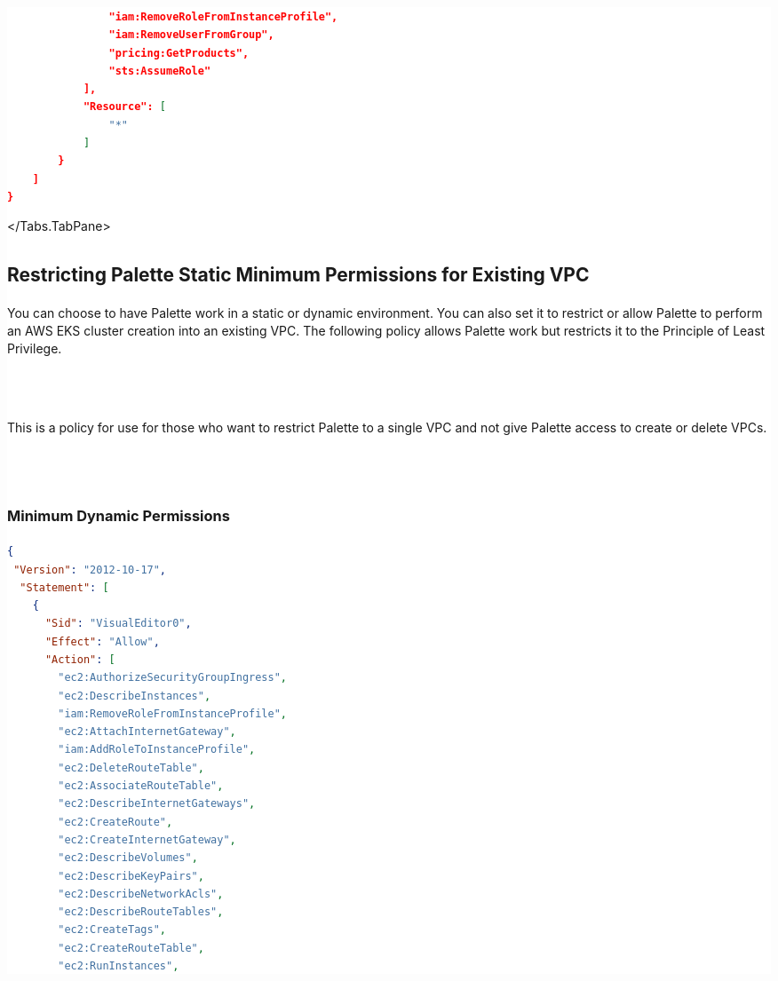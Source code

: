 ``` json
                "iam:RemoveRoleFromInstanceProfile",
                "iam:RemoveUserFromGroup",
                "pricing:GetProducts",
                "sts:AssumeRole"
            ],
            "Resource": [
                "*"
            ]
        }
    ]
}

```

</Tabs.TabPane>

</Tabs>


## Restricting Palette Static Minimum Permissions for Existing VPC

You can choose to have Palette work in a static or dynamic environment. You can also set it to restrict or allow Palette to perform an AWS EKS cluster creation into an existing VPC. The following policy allows Palette work but restricts it to the Principle of Least Privilege.


<br />
<br />

<Tabs>
<Tabs.TabPane tab="Minimum Dynamic Permissions" key="Minimum Dynamic Permissions">


This is a policy for use for those who want to restrict Palette to a single VPC and not give Palette access to create or delete VPCs.

<br />
<br />

### Minimum Dynamic Permissions


```json
{
 "Version": "2012-10-17",
  "Statement": [
    {
      "Sid": "VisualEditor0",
      "Effect": "Allow",
      "Action": [
        "ec2:AuthorizeSecurityGroupIngress",
        "ec2:DescribeInstances",
        "iam:RemoveRoleFromInstanceProfile",
        "ec2:AttachInternetGateway",
        "iam:AddRoleToInstanceProfile",
        "ec2:DeleteRouteTable",
        "ec2:AssociateRouteTable",
        "ec2:DescribeInternetGateways",
        "ec2:CreateRoute",
        "ec2:CreateInternetGateway",
        "ec2:DescribeVolumes",
        "ec2:DescribeKeyPairs",
        "ec2:DescribeNetworkAcls",
        "ec2:DescribeRouteTables",
        "ec2:CreateTags",
        "ec2:CreateRouteTable",
        "ec2:RunInstances",
```